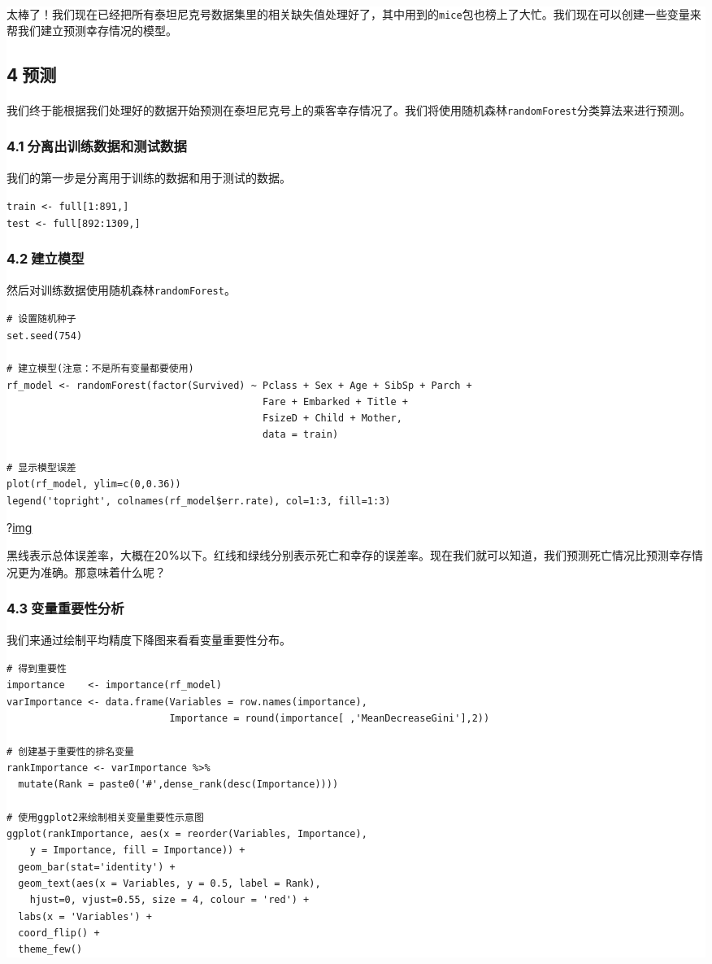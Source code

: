 太棒了！我们现在已经把所有泰坦尼克号数据集里的相关缺失值处理好了，其中用到的`mice`包也榜上了大忙。我们现在可以创建一些变量来帮我们建立预测幸存情况的模型。

## 4 预测

我们终于能根据我们处理好的数据开始预测在泰坦尼克号上的乘客幸存情况了。我们将使用随机森林`randomForest`分类算法来进行预测。

### 4.1 分离出训练数据和测试数据
我们的第一步是分离用于训练的数据和用于测试的数据。

```
train <- full[1:891,]
test <- full[892:1309,]
```

### 4.2 建立模型
然后对训练数据使用随机森林`randomForest`。

```
# 设置随机种子
set.seed(754)

# 建立模型(注意：不是所有变量都要使用)
rf_model <- randomForest(factor(Survived) ~ Pclass + Sex + Age + SibSp + Parch + 
                                            Fare + Embarked + Title + 
                                            FsizeD + Child + Mother,
                                            data = train)

# 显示模型误差
plot(rf_model, ylim=c(0,0.36))
legend('topright', colnames(rf_model$err.rate), col=1:3, fill=1:3)
```

?[img](https://www.kaggle.io/svf/924638/c05c7b2409e224c760cdfb527a8dcfc4/__results___files/figure-html/unnamed-chunk-24-1.png)

黑线表示总体误差率，大概在20%以下。红线和绿线分别表示死亡和幸存的误差率。现在我们就可以知道，我们预测死亡情况比预测幸存情况更为准确。那意味着什么呢？

### 4.3 变量重要性分析

我们来通过绘制平均精度下降图来看看变量重要性分布。

```
# 得到重要性
importance    <- importance(rf_model)
varImportance <- data.frame(Variables = row.names(importance), 
                            Importance = round(importance[ ,'MeanDecreaseGini'],2))

# 创建基于重要性的排名变量
rankImportance <- varImportance %>%
  mutate(Rank = paste0('#',dense_rank(desc(Importance))))

# 使用ggplot2来绘制相关变量重要性示意图
ggplot(rankImportance, aes(x = reorder(Variables, Importance), 
    y = Importance, fill = Importance)) +
  geom_bar(stat='identity') + 
  geom_text(aes(x = Variables, y = 0.5, label = Rank),
    hjust=0, vjust=0.55, size = 4, colour = 'red') +
  labs(x = 'Variables') +
  coord_flip() + 
  theme_few()
```
